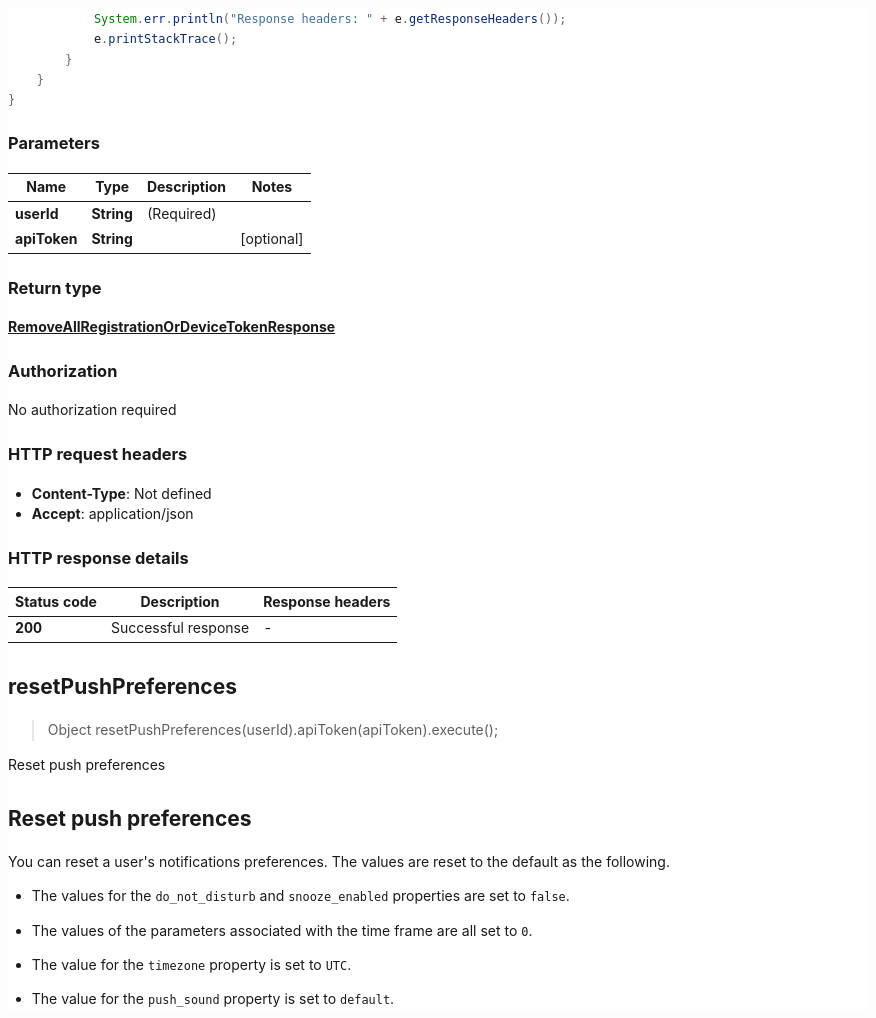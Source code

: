```java
            System.err.println("Response headers: " + e.getResponseHeaders());
            e.printStackTrace();
        }
    }
}
```

### Parameters


| Name | Type | Description  | Notes |
|------------- | ------------- | ------------- | -------------|
| **userId** | **String**| (Required)  | |
| **apiToken** | **String**|  | [optional] |

### Return type

[**RemoveAllRegistrationOrDeviceTokenResponse**](RemoveAllRegistrationOrDeviceTokenResponse.md)

### Authorization

No authorization required

### HTTP request headers

- **Content-Type**: Not defined
- **Accept**: application/json

### HTTP response details
| Status code | Description | Response headers |
|-------------|-------------|------------------|
| **200** | Successful response |  -  |


## resetPushPreferences

> Object resetPushPreferences(userId).apiToken(apiToken).execute();

Reset push preferences

## Reset push preferences

You can reset a user's notifications preferences. The values are reset to the default as the following.

- The values for the `do_not_disturb` and `snooze_enabled` properties are set to `false`.
    
- The values of the parameters associated with the time frame are all set to `0`.
    
- The value for the `timezone` property is set to `UTC`.
    
- The value for the `push_sound` property is set to `default`.
    